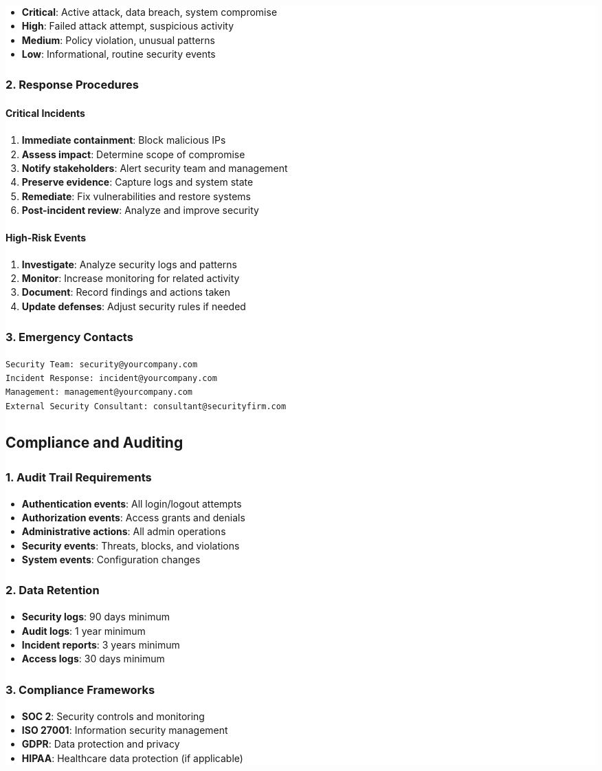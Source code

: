 - **Critical**: Active attack, data breach, system compromise
- **High**: Failed attack attempt, suspicious activity
- **Medium**: Policy violation, unusual patterns
- **Low**: Informational, routine security events

### 2. Response Procedures

#### Critical Incidents
1. **Immediate containment**: Block malicious IPs
2. **Assess impact**: Determine scope of compromise
3. **Notify stakeholders**: Alert security team and management
4. **Preserve evidence**: Capture logs and system state
5. **Remediate**: Fix vulnerabilities and restore systems
6. **Post-incident review**: Analyze and improve security

#### High-Risk Events
1. **Investigate**: Analyze security logs and patterns
2. **Monitor**: Increase monitoring for related activity
3. **Document**: Record findings and actions taken
4. **Update defenses**: Adjust security rules if needed

### 3. Emergency Contacts

```
Security Team: security@yourcompany.com
Incident Response: incident@yourcompany.com
Management: management@yourcompany.com
External Security Consultant: consultant@securityfirm.com
```

## Compliance and Auditing

### 1. Audit Trail Requirements

- **Authentication events**: All login/logout attempts
- **Authorization events**: Access grants and denials
- **Administrative actions**: All admin operations
- **Security events**: Threats, blocks, and violations
- **System events**: Configuration changes

### 2. Data Retention

- **Security logs**: 90 days minimum
- **Audit logs**: 1 year minimum
- **Incident reports**: 3 years minimum
- **Access logs**: 30 days minimum

### 3. Compliance Frameworks

- **SOC 2**: Security controls and monitoring
- **ISO 27001**: Information security management
- **GDPR**: Data protection and privacy
- **HIPAA**: Healthcare data protection (if applicable)
